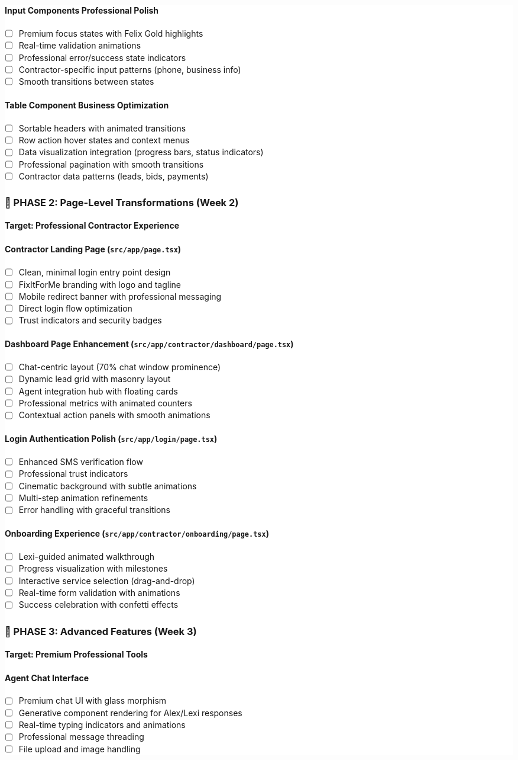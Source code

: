 #### Input Components Professional Polish
- [ ] Premium focus states with Felix Gold highlights
- [ ] Real-time validation animations
- [ ] Professional error/success state indicators
- [ ] Contractor-specific input patterns (phone, business info)
- [ ] Smooth transitions between states

#### Table Component Business Optimization
- [ ] Sortable headers with animated transitions
- [ ] Row action hover states and context menus
- [ ] Data visualization integration (progress bars, status indicators)
- [ ] Professional pagination with smooth transitions
- [ ] Contractor data patterns (leads, bids, payments)

### 🎯 PHASE 2: Page-Level Transformations (Week 2)
**Target: Professional Contractor Experience**

#### Contractor Landing Page (`src/app/page.tsx`)
- [ ] Clean, minimal login entry point design
- [ ] FixItForMe branding with logo and tagline
- [ ] Mobile redirect banner with professional messaging
- [ ] Direct login flow optimization
- [ ] Trust indicators and security badges

#### Dashboard Page Enhancement (`src/app/contractor/dashboard/page.tsx`)
- [ ] Chat-centric layout (70% chat window prominence)
- [ ] Dynamic lead grid with masonry layout
- [ ] Agent integration hub with floating cards
- [ ] Professional metrics with animated counters
- [ ] Contextual action panels with smooth animations

#### Login Authentication Polish (`src/app/login/page.tsx`)
- [ ] Enhanced SMS verification flow
- [ ] Professional trust indicators
- [ ] Cinematic background with subtle animations
- [ ] Multi-step animation refinements
- [ ] Error handling with graceful transitions

#### Onboarding Experience (`src/app/contractor/onboarding/page.tsx`)
- [ ] Lexi-guided animated walkthrough
- [ ] Progress visualization with milestones
- [ ] Interactive service selection (drag-and-drop)
- [ ] Real-time form validation with animations
- [ ] Success celebration with confetti effects

### 🚀 PHASE 3: Advanced Features (Week 3)
**Target: Premium Professional Tools**

#### Agent Chat Interface
- [ ] Premium chat UI with glass morphism
- [ ] Generative component rendering for Alex/Lexi responses
- [ ] Real-time typing indicators and animations
- [ ] Professional message threading
- [ ] File upload and image handling
